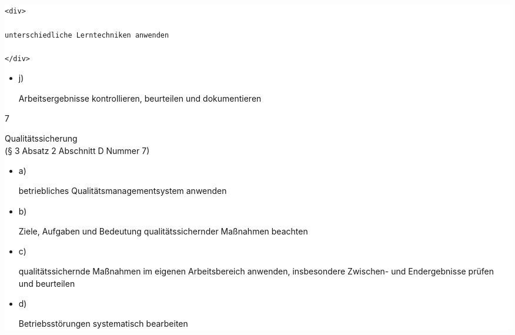     <div>
    
    unterschiedliche Lerntechniken anwenden
    
    </div>

  - j)
    
    <div>
    
    Arbeitsergebnisse kontrollieren, beurteilen und dokumentieren
    
    </div>

</td>

</tr>

<tr>

<td style="border-right: 0.5pt solid ; " align="center" valign="top" charoff="50">

7

</td>

<td style="border-right: 0.5pt solid ; " align="left" valign="top" charoff="50">

Qualitätssicherung  
(§ 3 Absatz 2 Abschnitt D Nummer 7)

</td>

<td style align="left" valign="top" charoff="50">

  - a)
    
    <div>
    
    betriebliches Qualitätsmanagementsystem anwenden
    
    </div>

  - b)
    
    <div>
    
    Ziele, Aufgaben und Bedeutung qualitätssichernder Maßnahmen beachten
    
    </div>

  - c)
    
    <div>
    
    qualitätssichernde Maßnahmen im eigenen Arbeitsbereich anwenden,
    insbesondere Zwischen- und Endergebnisse prüfen und beurteilen
    
    </div>

  - d)
    
    <div>
    
    Betriebsstörungen systematisch bearbeiten
    